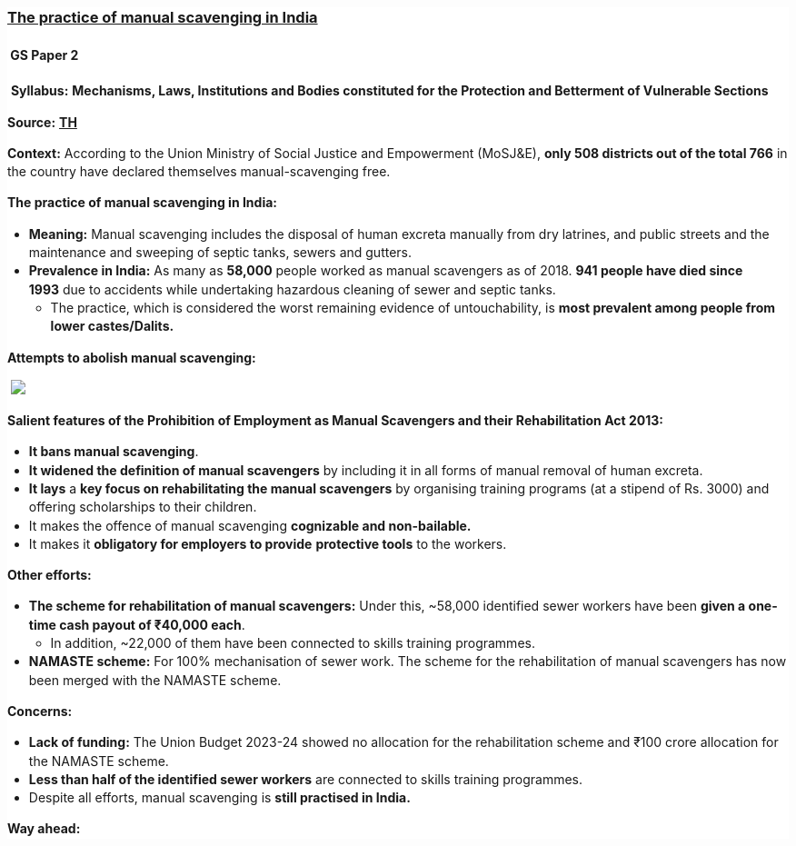 ### [The practice of manual scavenging in India](https://www.insightsonindia.com/2023/06/07/the-practice-of-manual-scavenging-in-india/)

####  **GS Paper 2**

 **Syllabus:** **Mechanisms, Laws, Institutions and Bodies constituted for the Protection and Betterment of Vulnerable Sections**

**Source:** [**TH**](https://www.thehindu.com/news/national/only-66-districts-in-country-free-of-manual-scavenging-social-justice-ministry-report/article66938734.ece)

**Context:** According to the Union Ministry of Social Justice and Empowerment (MoSJ&E), **only 508 districts out of the total 766** in the country have declared themselves manual-scavenging free.

**The practice of manual scavenging in India:**

- **Meaning:** Manual scavenging includes the disposal of human excreta manually from dry latrines, and public streets and the maintenance and sweeping of septic tanks, sewers and gutters.
- **Prevalence in India:** As many as **58,000** people worked as manual scavengers as of 2018. **941 people have died since 1993** due to accidents while undertaking hazardous cleaning of sewer and septic tanks.
    - The practice, which is considered the worst remaining evidence of untouchability, is **most prevalent among people from lower castes/Dalits.**

**Attempts to abolish manual scavenging:**

 **[![](https://www.insightsonindia.com/wp-content/uploads/2023/06/law_say.png)](https://www.insightsonindia.com/wp-content/uploads/2023/06/law_say.png)**

**Salient features of the Prohibition of Employment as Manual Scavengers and their Rehabilitation Act 2013:**

- **It bans manual scavenging**.
- **It widened the definition of manual scavengers** by including it in all forms of manual removal of human excreta.
- **It lays** a **key focus on rehabilitating the manual scavengers** by organising training programs (at a stipend of Rs. 3000) and offering scholarships to their children.
- It makes the offence of manual scavenging **cognizable and non-bailable.**
- It makes it **obligatory for employers to provide** **protective tools** to the workers.

**Other efforts:**

- **The scheme for rehabilitation of manual scavengers:** Under this, ~58,000 identified sewer workers have been **given a one-time cash payout of ₹40,000 each**.
    - In addition, ~22,000 of them have been connected to skills training programmes.
- **NAMASTE scheme:** For 100% mechanisation of sewer work. The scheme for the rehabilitation of manual scavengers has now been merged with the NAMASTE scheme.

**Concerns:**

- **Lack of funding:** The Union Budget 2023-24 showed no allocation for the rehabilitation scheme and ₹100 crore allocation for the NAMASTE scheme.
- **Less than half of the identified sewer workers** are connected to skills training programmes.
- Despite all efforts, manual scavenging is **still practised in India.**

**Way ahead:**
